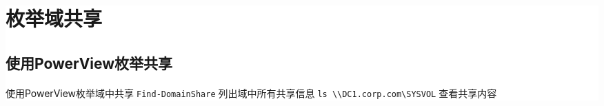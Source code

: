 

# 枚举域共享
## 使用PowerView枚举共享
使用PowerView枚举域中共享
`Find-DomainShare`      列出域中所有共享信息
`ls \\DC1.corp.com\SYSVOL`     查看共享内容





